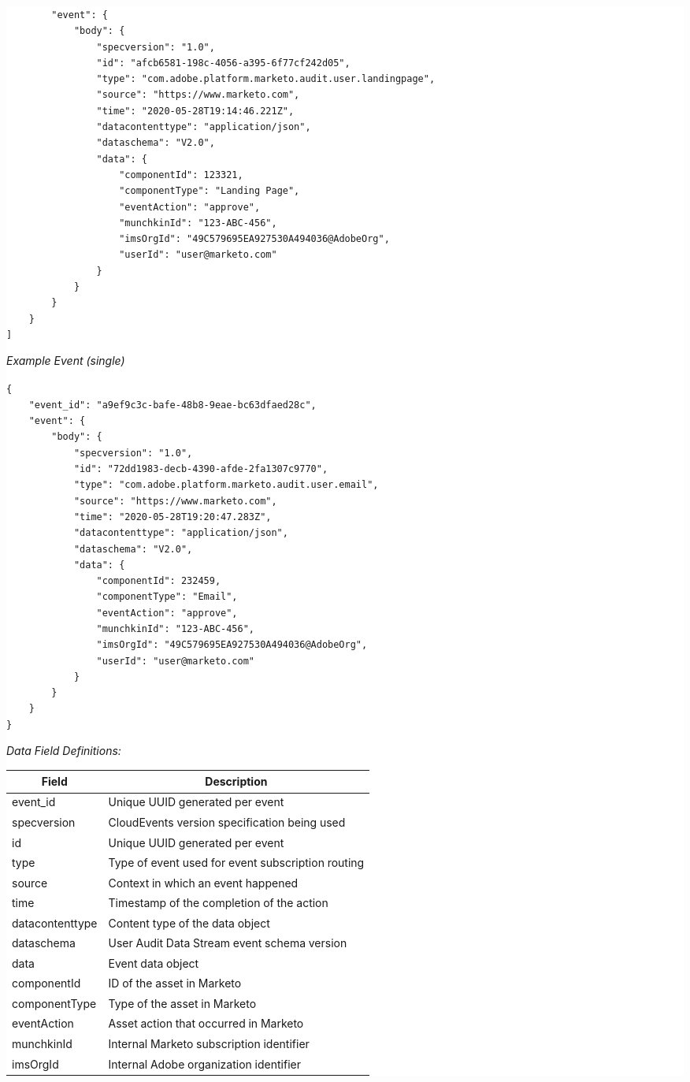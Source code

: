             "event": {
                "body": {
                    "specversion": "1.0",
                    "id": "afcb6581-198c-4056-a395-6f77cf242d05",
                    "type": "com.adobe.platform.marketo.audit.user.landingpage",
                    "source": "https://www.marketo.com",
                    "time": "2020-05-28T19:14:46.221Z",
                    "datacontenttype": "application/json",
                    "dataschema": "V2.0",
                    "data": {
                        "componentId": 123321,
                        "componentType": "Landing Page",
                        "eventAction": "approve",
                        "munchkinId": "123-ABC-456",
                        "imsOrgId": "49C579695EA927530A494036@AdobeOrg",
                        "userId": "user@marketo.com"
                    }
                }
            }
        }
    ]

*Example Event (single)*

    {
        "event_id": "a9ef9c3c-bafe-48b8-9eae-bc63dfaed28c",
        "event": {
            "body": {
                "specversion": "1.0",
                "id": "72dd1983-decb-4390-afde-2fa1307c9770",
                "type": "com.adobe.platform.marketo.audit.user.email",
                "source": "https://www.marketo.com",
                "time": "2020-05-28T19:20:47.283Z",
                "datacontenttype": "application/json",
                "dataschema": "V2.0",
                "data": {
                    "componentId": 232459,
                    "componentType": "Email",
                    "eventAction": "approve",
                    "munchkinId": "123-ABC-456",
                    "imsOrgId": "49C579695EA927530A494036@AdobeOrg",
                    "userId": "user@marketo.com"
                }
            }
        }
    }

*Data Field Definitions:*

Field | Description
--- | ---
event_id | Unique UUID generated per event
specversion | CloudEvents version specification being used
id | Unique UUID generated per event
type | Type of event used for event subscription routing
source | Context in which an event happened
time | Timestamp of the completion of the action
datacontenttype | Content type of the data object
dataschema | User Audit Data Stream event schema version
data | Event data object
componentId | ID of the asset in Marketo
componentType | Type of the asset in Marketo
eventAction | Asset action that occurred in Marketo
munchkinId | Internal Marketo subscription identifier
imsOrgId | Internal Adobe organization identifier